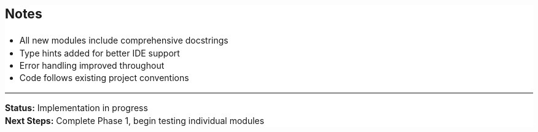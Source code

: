 
## Notes

- All new modules include comprehensive docstrings
- Type hints added for better IDE support
- Error handling improved throughout
- Code follows existing project conventions

---

**Status:** Implementation in progress  
**Next Steps:** Complete Phase 1, begin testing individual modules

